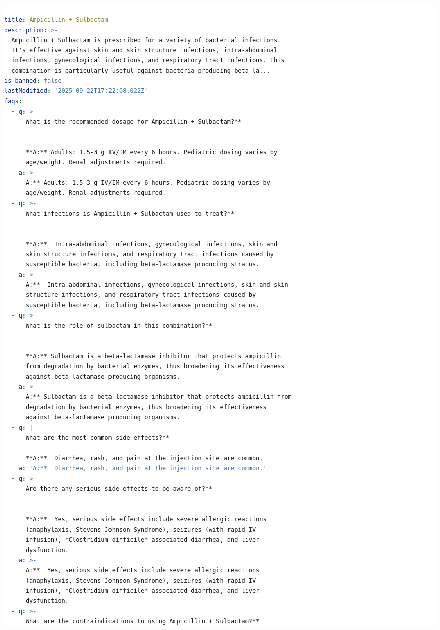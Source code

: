 ```yaml
---
title: Ampicillin + Sulbactam
description: >-
  Ampicillin + Sulbactam is prescribed for a variety of bacterial infections.
  It's effective against skin and skin structure infections, intra-abdominal
  infections, gynecological infections, and respiratory tract infections. This
  combination is particularly useful against bacteria producing beta-la...
is_banned: false
lastModified: '2025-09-22T17:22:08.022Z'
faqs:
  - q: >-
      What is the recommended dosage for Ampicillin + Sulbactam?**


      **A:** Adults: 1.5-3 g IV/IM every 6 hours. Pediatric dosing varies by
      age/weight. Renal adjustments required.
    a: >-
      A:** Adults: 1.5-3 g IV/IM every 6 hours. Pediatric dosing varies by
      age/weight. Renal adjustments required.
  - q: >-
      What infections is Ampicillin + Sulbactam used to treat?**


      **A:**  Intra-abdominal infections, gynecological infections, skin and
      skin structure infections, and respiratory tract infections caused by
      susceptible bacteria, including beta-lactamase producing strains.
    a: >-
      A:**  Intra-abdominal infections, gynecological infections, skin and skin
      structure infections, and respiratory tract infections caused by
      susceptible bacteria, including beta-lactamase producing strains.
  - q: >-
      What is the role of sulbactam in this combination?**


      **A:** Sulbactam is a beta-lactamase inhibitor that protects ampicillin
      from degradation by bacterial enzymes, thus broadening its effectiveness
      against beta-lactamase producing organisms.
    a: >-
      A:** Sulbactam is a beta-lactamase inhibitor that protects ampicillin from
      degradation by bacterial enzymes, thus broadening its effectiveness
      against beta-lactamase producing organisms.
  - q: |-
      What are the most common side effects?**

      **A:**  Diarrhea, rash, and pain at the injection site are common.
    a: 'A:**  Diarrhea, rash, and pain at the injection site are common.'
  - q: >-
      Are there any serious side effects to be aware of?**


      **A:**  Yes, serious side effects include severe allergic reactions
      (anaphylaxis, Stevens-Johnson Syndrome), seizures (with rapid IV
      infusion), *Clostridium difficile*-associated diarrhea, and liver
      dysfunction.
    a: >-
      A:**  Yes, serious side effects include severe allergic reactions
      (anaphylaxis, Stevens-Johnson Syndrome), seizures (with rapid IV
      infusion), *Clostridium difficile*-associated diarrhea, and liver
      dysfunction.
  - q: >-
      What are the contraindications to using Ampicillin + Sulbactam?**


```